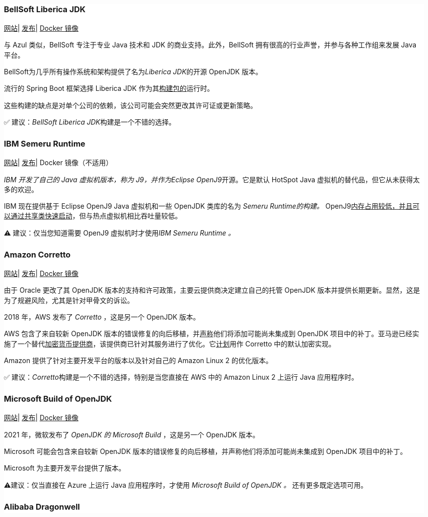 ### BellSoft Liberica JDK

[网站](https://bell-sw.com/)| [发布](https://bell-sw.com/pages/downloads/?)| [Docker 镜像](https://hub.docker.com/u/bellsoft)

与 Azul 类似，BellSoft 专注于专业 Java 技术和 JDK 的商业支持。此外，BellSoft 拥有很高的行业声誉，并参与各种工作组来发展 Java 平台。

BellSoft为几乎所有操作系统和架构提供了名为*Liberica JDK*的开源 OpenJDK 版本。

流行的 Spring Boot 框架选择 Liberica JDK 作为其[构建包的](https://github.com/paketo-buildpacks/bellsoft-liberica)运行时。

这些构建的缺点是对单个公司的依赖，该公司可能会突然更改其许可证或更新策略。

✅ 建议：*BellSoft Liberica JDK*构建是一个不错的选择。

### IBM Semeru Runtime

[网站](https://developer.ibm.com/languages/java/semeru-runtimes/)| [发布](https://developer.ibm.com/languages/java/semeru-runtimes/downloads/)| Docker 镜像（不适用）

*IBM 开发了自己的 Java 虚拟机版本，称为 J9，并作为Eclipse OpenJ9*开源。它是默认 HotSpot Java 虚拟机的替代品，但它从未获得太多的欢迎。

IBM 现在提供基于 Eclipse OpenJ9 Java 虚拟机和一些 OpenJDK 类库的名为 *Semeru Runtime的构建。* OpenJ9[内存占用较低，并且可以通过共享类快速启动](https://www.eclipse.org/openj9/performance/)，但与热点虚拟机相比吞吐量较低。

⚠️ 建议：仅当您知道需要 OpenJ9 虚拟机时才使用*IBM Semeru Runtime 。*

### Amazon Corretto

[网站](https://aws.amazon.com/de/corretto/)| [发布](https://aws.amazon.com/de/corretto/)| [Docker 镜像](https://hub.docker.com/_/amazoncorretto)

由于 Oracle 更改了其 OpenJDK 版本的支持和许可政策，主要云提供商决定建立自己的托管 OpenJDK 版本并提供长期更新。显然，这是为了规避风险，尤其是针对甲骨文的诉讼。

2018 年，AWS 发布了 *Corretto* ，这是另一个 OpenJDK 版本。

AWS 包含了来自较新 OpenJDK 版本的错误修复的向后移植，并[声称](https://aws.amazon.com/corretto/faqs/)他们将添加可能尚未集成到 OpenJDK 项目中的补丁。亚马逊已经实施了一个替代[加密货币提供商](https://github.com/corretto/amazon-corretto-crypto-provider)，该提供商已针对其服务进行了优化。它[计划](https://aws.amazon.com/blogs/opensource/introducing-amazon-corretto-crypto-provider-accp/)用作 Corretto 中的默认加密实现。

Amazon 提供了针对主要开发平台的版本以及针对自己的 Amazon Linux 2 的优化版本。

✅ 建议：*Corretto*构建是一个不错的选择，特别是当您直接在 AWS 中的 Amazon Linux 2 上运行 Java 应用程序时。

### Microsoft Build of OpenJDK

[网站](https://www.microsoft.com/openjdk)| [发布](https://docs.microsoft.com/en-us/java/openjdk/download)| [Docker 镜像](https://docs.microsoft.com/en-us/java/openjdk/containers)

2021 年，微软发布了 *OpenJDK 的 Microsoft Build* ，这是另一个 OpenJDK 版本。

Microsoft 可能会包含来自较新 OpenJDK 版本的错误修复的向后移植，并声称他们将添加可能尚未集成到 OpenJDK 项目中的补丁。

Microsoft 为主要开发平台提供了版本。

⚠️建议：仅当直接在 Azure 上运行 Java 应用程序时，才使用 *Microsoft Build of OpenJDK 。* 还有更多既定选项可用。

### Alibaba Dragonwell
